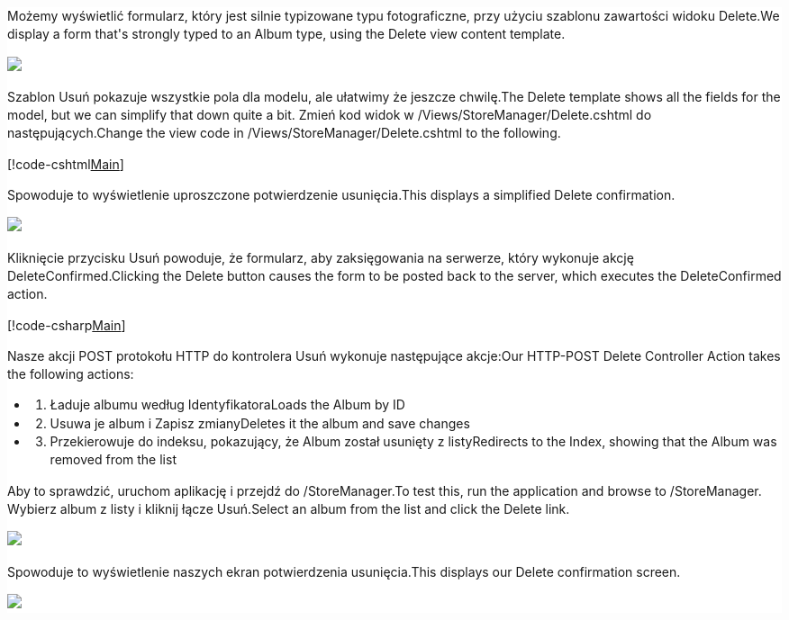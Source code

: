 <span data-ttu-id="d2a05-232">Możemy wyświetlić formularz, który jest silnie typizowane typu fotograficzne, przy użyciu szablonu zawartości widoku Delete.</span><span class="sxs-lookup"><span data-stu-id="d2a05-232">We display a form that's strongly typed to an Album type, using the Delete view content template.</span></span>

![](mvc-music-store-part-5/_static/image12.png)

<span data-ttu-id="d2a05-233">Szablon Usuń pokazuje wszystkie pola dla modelu, ale ułatwimy że jeszcze chwilę.</span><span class="sxs-lookup"><span data-stu-id="d2a05-233">The Delete template shows all the fields for the model, but we can simplify that down quite a bit.</span></span> <span data-ttu-id="d2a05-234">Zmień kod widok w /Views/StoreManager/Delete.cshtml do następujących.</span><span class="sxs-lookup"><span data-stu-id="d2a05-234">Change the view code in /Views/StoreManager/Delete.cshtml to the following.</span></span>

[!code-cshtml[Main](mvc-music-store-part-5/samples/sample14.cshtml)]

<span data-ttu-id="d2a05-235">Spowoduje to wyświetlenie uproszczone potwierdzenie usunięcia.</span><span class="sxs-lookup"><span data-stu-id="d2a05-235">This displays a simplified Delete confirmation.</span></span>

![](mvc-music-store-part-5/_static/image13.png)

<span data-ttu-id="d2a05-236">Kliknięcie przycisku Usuń powoduje, że formularz, aby zaksięgowania na serwerze, który wykonuje akcję DeleteConfirmed.</span><span class="sxs-lookup"><span data-stu-id="d2a05-236">Clicking the Delete button causes the form to be posted back to the server, which executes the DeleteConfirmed action.</span></span>

[!code-csharp[Main](mvc-music-store-part-5/samples/sample15.cs)]

<span data-ttu-id="d2a05-237">Nasze akcji POST protokołu HTTP do kontrolera Usuń wykonuje następujące akcje:</span><span class="sxs-lookup"><span data-stu-id="d2a05-237">Our HTTP-POST Delete Controller Action takes the following actions:</span></span>

- 1. <span data-ttu-id="d2a05-238">Ładuje albumu według Identyfikatora</span><span class="sxs-lookup"><span data-stu-id="d2a05-238">Loads the Album by ID</span></span>
- 2. <span data-ttu-id="d2a05-239">Usuwa je album i Zapisz zmiany</span><span class="sxs-lookup"><span data-stu-id="d2a05-239">Deletes it the album and save changes</span></span>
- 3. <span data-ttu-id="d2a05-240">Przekierowuje do indeksu, pokazujący, że Album został usunięty z listy</span><span class="sxs-lookup"><span data-stu-id="d2a05-240">Redirects to the Index, showing that the Album was removed from the list</span></span>

<span data-ttu-id="d2a05-241">Aby to sprawdzić, uruchom aplikację i przejdź do /StoreManager.</span><span class="sxs-lookup"><span data-stu-id="d2a05-241">To test this, run the application and browse to /StoreManager.</span></span> <span data-ttu-id="d2a05-242">Wybierz album z listy i kliknij łącze Usuń.</span><span class="sxs-lookup"><span data-stu-id="d2a05-242">Select an album from the list and click the Delete link.</span></span>

![](mvc-music-store-part-5/_static/image14.png)

<span data-ttu-id="d2a05-243">Spowoduje to wyświetlenie naszych ekran potwierdzenia usunięcia.</span><span class="sxs-lookup"><span data-stu-id="d2a05-243">This displays our Delete confirmation screen.</span></span>

![](mvc-music-store-part-5/_static/image15.png)
